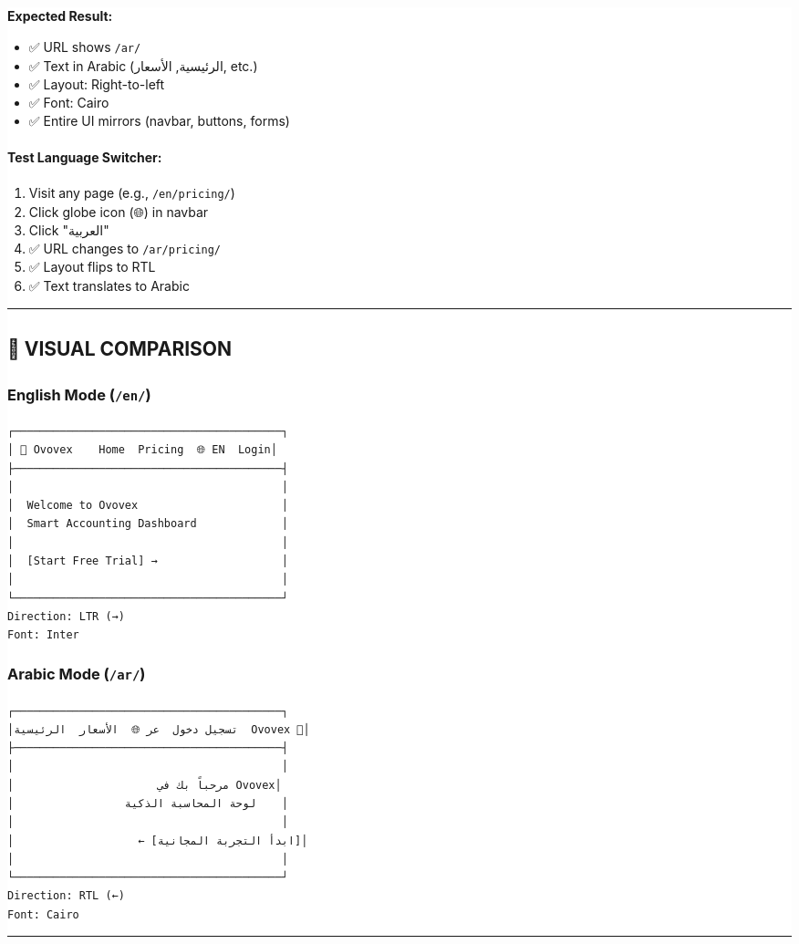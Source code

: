 **Expected Result:**
- ✅ URL shows `/ar/`
- ✅ Text in Arabic (الرئيسية, الأسعار, etc.)
- ✅ Layout: Right-to-left
- ✅ Font: Cairo
- ✅ Entire UI mirrors (navbar, buttons, forms)

#### Test Language Switcher:
1. Visit any page (e.g., `/en/pricing/`)
2. Click globe icon (🌐) in navbar
3. Click "العربية"
4. ✅ URL changes to `/ar/pricing/`
5. ✅ Layout flips to RTL
6. ✅ Text translates to Arabic

---

## 🎨 VISUAL COMPARISON

### English Mode (`/en/`)
```
┌─────────────────────────────────────────┐
│ 🧊 Ovovex    Home  Pricing  🌐 EN  Login│
├─────────────────────────────────────────┤
│                                         │
│  Welcome to Ovovex                      │
│  Smart Accounting Dashboard             │
│                                         │
│  [Start Free Trial] →                   │
│                                         │
└─────────────────────────────────────────┘
Direction: LTR (→)
Font: Inter
```

### Arabic Mode (`/ar/`)
```
┌─────────────────────────────────────────┐
│تسجيل دخول  عر 🌐  الأسعار  الرئيسية  Ovovex 🧊│
├─────────────────────────────────────────┤
│                                         │
│                      مرحباً بك في Ovovex│
│                 لوحة المحاسبة الذكية    │
│                                         │
│                   ← [ابدأ التجربة المجانية]│
│                                         │
└─────────────────────────────────────────┘
Direction: RTL (←)
Font: Cairo
```

---